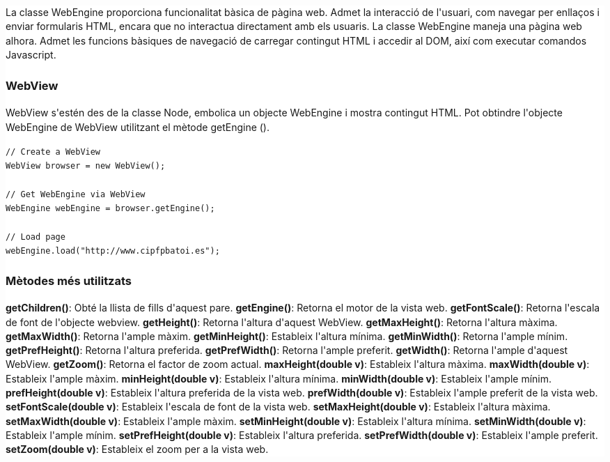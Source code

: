 La classe WebEngine proporciona funcionalitat bàsica de pàgina web. Admet la interacció de l'usuari, com navegar per enllaços i enviar formularis HTML, encara que no interactua directament amb els usuaris. La classe WebEngine maneja una pàgina web alhora. Admet les funcions bàsiques de navegació de carregar contingut HTML i accedir al DOM, així com executar comandos Javascript.

### WebView

WebView s'estén des de la classe Node, embolica un objecte WebEngine i mostra contingut HTML. Pot obtindre l'objecte WebEngine de WebView utilitzant el mètode getEngine ().

~~~
// Create a WebView
WebView browser = new WebView();
 
// Get WebEngine via WebView
WebEngine webEngine = browser.getEngine();
 
// Load page
webEngine.load("http://www.cipfpbatoi.es");
~~~


### Mètodes més utilitzats

**getChildren()**: Obté la llista de fills d'aquest pare.
**getEngine()**: Retorna el motor de la vista web.
**getFontScale()**: Retorna l'escala de font de l'objecte webview.
**getHeight()**: Retorna l'altura d'aquest WebView.
**getMaxHeight()**: Retorna l'altura màxima.
**getMaxWidth()**: Retorna l'ample màxim.
**getMinHeight()**: Estableix l'altura mínima.
**getMinWidth()**: Retorna l'ample mínim.
**getPrefHeight()**: Retorna l'altura preferida.
**getPrefWidth()**: Retorna l'ample preferit.
**getWidth()**: Retorna l'ample d'aquest WebView.
**getZoom()**: Retorna el factor de zoom actual.
**maxHeight(double v)**: Estableix l'altura màxima.
**maxWidth(double v)**: Estableix l'ample màxim.
**minHeight(double v)**: Estableix l'altura mínima.
**minWidth(double v)**: Estableix l'ample mínim.
**prefHeight(double v)**: Estableix l'altura preferida de la vista web.
**prefWidth(double v)**: Estableix l'ample preferit de la vista web.
**setFontScale(double v)**: Estableix l'escala de font de la vista web.
**setMaxHeight(double v)**: Estableix l'altura màxima.
**setMaxWidth(double v)**:  Estableix l'ample màxim.
**setMinHeight(double v)**: Estableix l'altura mínima.
**setMinWidth(double v)**: Estableix l'ample mínim.
**setPrefHeight(double v)**: Estableix l'altura preferida.
**setPrefWidth(double v)**: Estableix l'ample preferit.
**setZoom(double v)**: Estableix el zoom per a la vista web.
